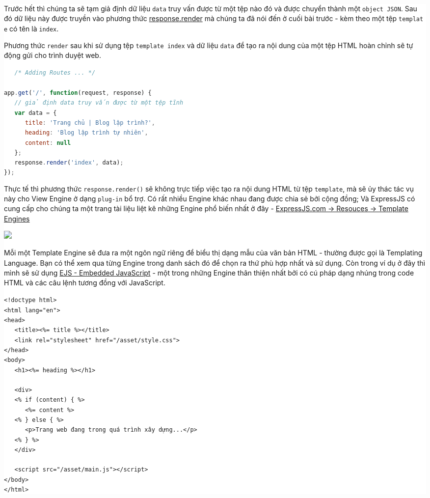 Trước hết thì chúng ta sẽ tạm giả định dữ liệu `data` truy vấn được từ một tệp nào đó và được chuyển thành một `object JSON`. Sau đó dữ liệu này được truyền vào phương thức [response.render](https://expressjs.com/en/4x/api.html#res.render) mà chúng ta đã nói đến ở cuối bài trước - kèm theo một tệp `template` có tên là `index`.

Phương thức `render` sau khi sử dụng tệp `template index` và dữ liệu `data` để tạo ra nội dung của một tệp HTML hoàn chỉnh sẽ tự động gửi cho trình duyệt web.

```nodejs-blog/test.js
   /* Adding Routes ... */

app.get('/', function(request, response) {
   // giả định data truy vấn được từ một tệp tĩnh
   var data = {
      title: 'Trang chủ | Blog lập trình?',
      heading: 'Blog lập trình tự nhiên',
      content: null
   };
   response.render('index', data);
});
```

Thực tế thì phương thức `response.render()` sẽ không trực tiếp việc tạo ra nội dung HTML từ tệp `template`, mà sẽ ủy thác tác vụ này cho View Engine ở dạng `plug-in` bổ trợ. Có rất nhiều Engine khác nhau đang được chia sẻ bởi cộng đồng; Và ExpressJS có cung cấp cho chúng ta một trang tài liệu liệt kê những Engine phổ biến nhất ở đây - [ExpressJS.com -> Resouces -> Template Engines](https://expressjs.com/en/resources/template-engines.html)

![](https://images.viblo.asia/dad765f5-e397-4078-aed7-b56218a862f3.png)

Mỗi một Template Engine sẽ đưa ra một ngôn ngữ riêng để biểu thị dạng mẫu của văn bản HTML - thường được gọi là Templating Language. Bạn có thể xem qua từng Engine trong danh sách đó để chọn ra thứ phù hợp nhất và sử dụng. Còn trong ví dụ ở đây thì mình sẽ sử dụng [EJS - Embedded JavaScript](https://ejs.co/#docs) - một trong những Engine thân thiện nhất bởi có cú pháp dạng nhúng trong code HTML và các câu lệnh tương đồng với JavaScript.

```index.ejs
<!doctype html>
<html lang="en">
<head>
   <title><%= title %></title>
   <link rel="stylesheet" href="/asset/style.css">
</head>
<body>
   <h1><%= heading %></h1>

   <div>
   <% if (content) { %>
      <%= content %>
   <% } else { %>
      <p>Trang web đang trong quá trình xây dựng...</p>
   <% } %>
   </div>

   <script src="/asset/main.js"></script>
</body>
</html>
```
